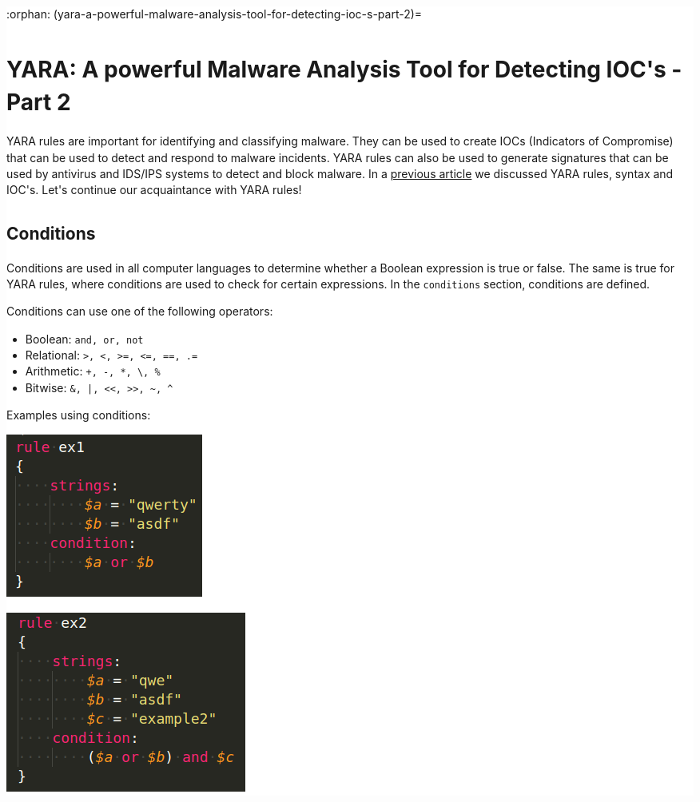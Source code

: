 :orphan:
(yara-a-powerful-malware-analysis-tool-for-detecting-ioc-s-part-2)=

# YARA: A powerful Malware Analysis Tool for Detecting IOC's - Part 2

YARA rules are important for identifying and classifying malware. They can be used to create IOCs (Indicators of Compromise) that can be used to detect and respond to malware incidents. YARA rules can also be used to generate signatures that can be used by antivirus and IDS/IPS systems to detect and block malware. In a [previous article](yara-a-powerful-malware-analysis-tool-for-detecting-ioc-s-part-1) we discussed YARA rules, syntax and IOC's. Let's continue our acquaintance with YARA rules!

## Conditions

Conditions are used in all computer languages to determine whether a Boolean expression is true or false. The same is true for YARA rules, where conditions are used to check for certain expressions. In the `conditions` section, conditions are defined.

Conditions can use one of the following operators:

- Boolean: `and, or, not`
- Relational: `>, <, >=, <=, ==, .=`
- Arithmetic: `+, -, *, \, %`
- Bitwise: `&, |, <<, >>, ~, ^`

Examples using conditions:

![ex1](images/2022-05-06_11-55.png)

![ex2](images/2022-05-06_11-55_1.png)
